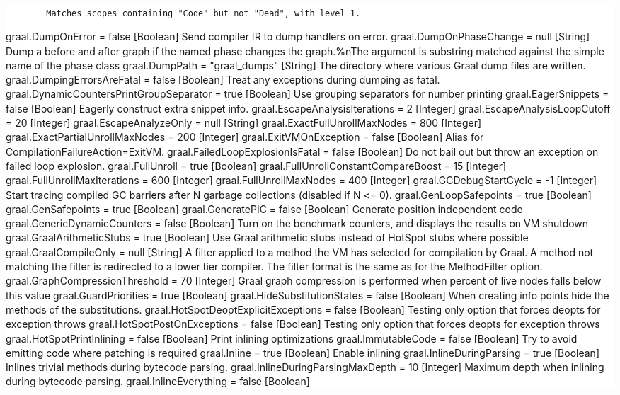             Matches scopes containing "Code" but not "Dead", with level 1.
graal.DumpOnError = false                                                [Boolean]
          Send compiler IR to dump handlers on error.
graal.DumpOnPhaseChange = null                                            [String]
          Dump a before and after graph if the named phase changes the
          graph.%nThe argument is substring matched against the simple name of
          the phase class
graal.DumpPath = "graal_dumps"                                            [String]
          The directory where various Graal dump files are written.
graal.DumpingErrorsAreFatal = false                                      [Boolean]
          Treat any exceptions during dumping as fatal.
graal.DynamicCountersPrintGroupSeparator = true                          [Boolean]
          Use grouping separators for number printing
graal.EagerSnippets = false                                              [Boolean]
          Eagerly construct extra snippet info.
graal.EscapeAnalysisIterations = 2                                       [Integer]
graal.EscapeAnalysisLoopCutoff = 20                                      [Integer]
graal.EscapeAnalyzeOnly = null                                            [String]
graal.ExactFullUnrollMaxNodes = 800                                      [Integer]
graal.ExactPartialUnrollMaxNodes = 200                                   [Integer]
graal.ExitVMOnException = false                                          [Boolean]
          Alias for CompilationFailureAction=ExitVM.
graal.FailedLoopExplosionIsFatal = false                                 [Boolean]
          Do not bail out but throw an exception on failed loop explosion.
graal.FullUnroll = true                                                  [Boolean]
graal.FullUnrollConstantCompareBoost = 15                                [Integer]
graal.FullUnrollMaxIterations = 600                                      [Integer]
graal.FullUnrollMaxNodes = 400                                           [Integer]
graal.GCDebugStartCycle = -1                                             [Integer]
          Start tracing compiled GC barriers after N garbage collections
          (disabled if N <= 0).
graal.GenLoopSafepoints = true                                           [Boolean]
graal.GenSafepoints = true                                               [Boolean]
graal.GeneratePIC = false                                                [Boolean]
          Generate position independent code
graal.GenericDynamicCounters = false                                     [Boolean]
          Turn on the benchmark counters, and displays the results on VM shutdown
graal.GraalArithmeticStubs = true                                        [Boolean]
          Use Graal arithmetic stubs instead of HotSpot stubs where possible
graal.GraalCompileOnly = null                                             [String]
          A filter applied to a method the VM has selected for compilation by
          Graal. A method not matching the filter is redirected to a lower tier
          compiler. The filter format is the same as for the MethodFilter option.
graal.GraphCompressionThreshold = 70                                     [Integer]
          Graal graph compression is performed when percent of live nodes falls
          below this value
graal.GuardPriorities = true                                             [Boolean]
graal.HideSubstitutionStates = false                                     [Boolean]
          When creating info points hide the methods of the substitutions.
graal.HotSpotDeoptExplicitExceptions = false                             [Boolean]
          Testing only option that forces deopts for exception throws
graal.HotSpotPostOnExceptions = false                                    [Boolean]
          Testing only option that forces deopts for exception throws
graal.HotSpotPrintInlining = false                                       [Boolean]
          Print inlining optimizations
graal.ImmutableCode = false                                              [Boolean]
          Try to avoid emitting code where patching is required
graal.Inline = true                                                      [Boolean]
          Enable inlining
graal.InlineDuringParsing = true                                         [Boolean]
          Inlines trivial methods during bytecode parsing.
graal.InlineDuringParsingMaxDepth = 10                                   [Integer]
          Maximum depth when inlining during bytecode parsing.
graal.InlineEverything = false                                           [Boolean]